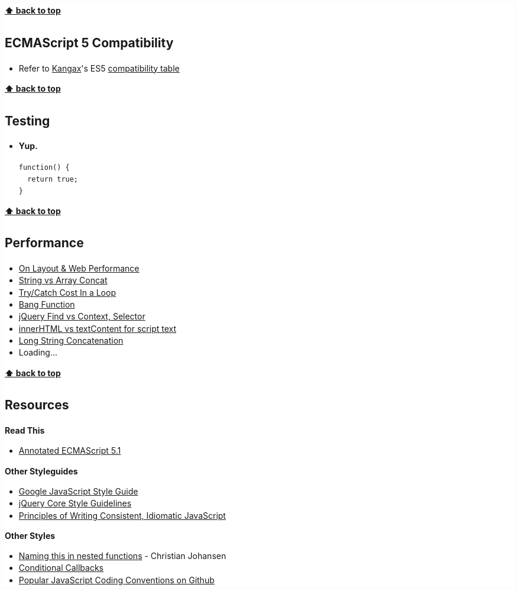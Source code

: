 
**[⬆ back to top](#table-of-contents)**


## ECMAScript 5 Compatibility

  - Refer to [Kangax](https://twitter.com/kangax/)'s ES5 [compatibility table](http://kangax.github.com/es5-compat-table/)

**[⬆ back to top](#table-of-contents)**


## Testing

  - **Yup.**


        function() {
          return true;
        }


**[⬆ back to top](#table-of-contents)**


## Performance

  - [On Layout & Web Performance](http://kellegous.com/j/2013/01/26/layout-performance/)
  - [String vs Array Concat](http://jsperf.com/string-vs-array-concat/2)
  - [Try/Catch Cost In a Loop](http://jsperf.com/try-catch-in-loop-cost)
  - [Bang Function](http://jsperf.com/bang-function)
  - [jQuery Find vs Context, Selector](http://jsperf.com/jquery-find-vs-context-sel/13)
  - [innerHTML vs textContent for script text](http://jsperf.com/innerhtml-vs-textcontent-for-script-text)
  - [Long String Concatenation](http://jsperf.com/ya-string-concat)
  - Loading...

**[⬆ back to top](#table-of-contents)**


## Resources


**Read This**

  - [Annotated ECMAScript 5.1](http://es5.github.com/)

**Other Styleguides**

  - [Google JavaScript Style Guide](http://google-styleguide.googlecode.com/svn/trunk/javascriptguide.xml)
  - [jQuery Core Style Guidelines](http://docs.jquery.com/JQuery_Core_Style_Guidelines)
  - [Principles of Writing Consistent, Idiomatic JavaScript](https://github.com/rwldrn/idiomatic.js/)

**Other Styles**

  - [Naming this in nested functions](https://gist.github.com/4135065) - Christian Johansen
  - [Conditional Callbacks](https://github.com/airbnb/javascript/issues/52)
  - [Popular JavaScript Coding Conventions on Github](http://sideeffect.kr/popularconvention/#javascript)
